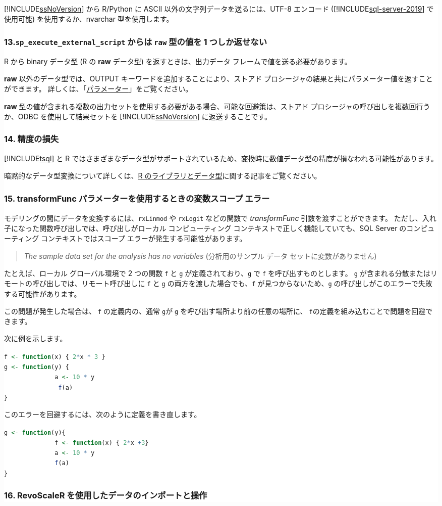 [!INCLUDE[ssNoVersion](../../includes/ssnoversion-md.md)] から R/Python に ASCII 以外の文字列データを送るには、UTF-8 エンコード ([!INCLUDE[sql-server-2019](../../includes/sssqlv15-md.md)] で使用可能) を使用するか、nvarchar 型を使用します。

### <a name="13-only-one-value-of-type-raw-can-be-returned-from-sp_execute_external_script"></a>13.`sp_execute_external_script` からは `raw` 型の値を 1 つしか返せない

R から binary データ型 (R の **raw** データ型) を返すときは、出力データ フレームで値を送る必要があります。

**raw** 以外のデータ型では、OUTPUT キーワードを追加することにより、ストアド プロシージャの結果と共にパラメーター値を返すことができます。 詳しくは、「[パラメーター](https://docs.microsoft.com/sql/relational-databases/stored-procedures/parameters)」をご覧ください。

**raw** 型の値が含まれる複数の出力セットを使用する必要がある場合、可能な回避策は、ストアド プロシージャの呼び出しを複数回行うか、ODBC を使用して結果セットを [!INCLUDE[ssNoVersion](../../includes/ssnoversion-md.md)] に返送することです。

### <a name="14-loss-of-precision"></a>14. 精度の損失

[!INCLUDE[tsql](../../includes/tsql-md.md)] と R ではさまざまなデータ型がサポートされているため、変換時に数値データ型の精度が損なわれる可能性があります。

暗黙的なデータ型変換について詳しくは、[R のライブラリとデータ型](../r/r-libraries-and-data-types.md)に関する記事をご覧ください。

### <a name="15-variable-scoping-error-when-you-use-the-transformfunc-parameter"></a>15. transformFunc パラメーターを使用するときの変数スコープ エラー

モデリングの間にデータを変換するには、`rxLinmod` や `rxLogit` などの関数で *transformFunc* 引数を渡すことができます。 ただし、入れ子になった関数呼び出しでは、呼び出しがローカル コンピューティング コンテキストで正しく機能していても、SQL Server のコンピューティング コンテキストではスコープ エラーが発生する可能性があります。

> *The sample data set for the analysis has no variables* (分析用のサンプル データ セットに変数がありません)

たとえば、ローカル グローバル環境で 2 つの関数 `f` と `g` が定義されており、`g` で `f` を呼び出すものとします。 `g` が含まれる分散またはリモートの呼び出しでは、リモート呼び出しに `f` と `g` の両方を渡した場合でも、`f` が見つからないため、`g` の呼び出しがこのエラーで失敗する可能性があります。

この問題が発生した場合は、 `f` の定義内の、通常 `g`が `g` を呼び出す場所より前の任意の場所に、 `f`の定義を組み込むことで問題を回避できます。

次に例を示します。

```R
f <- function(x) { 2*x * 3 }
g <- function(y) {
              a <- 10 * y
               f(a)
}
```

このエラーを回避するには、次のように定義を書き直します。

```R
g <- function(y){
              f <- function(x) { 2*x +3}
              a <- 10 * y
              f(a)
}
```

### <a name="16-data-import-and-manipulation-using-revoscaler"></a>16. RevoScaleR を使用したデータのインポートと操作

